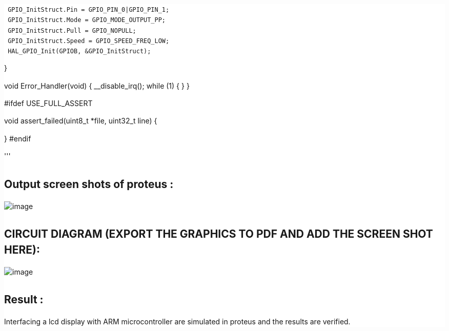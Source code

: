      GPIO_InitStruct.Pin = GPIO_PIN_0|GPIO_PIN_1;
     GPIO_InitStruct.Mode = GPIO_MODE_OUTPUT_PP;
     GPIO_InitStruct.Pull = GPIO_NOPULL;
     GPIO_InitStruct.Speed = GPIO_SPEED_FREQ_LOW;
     HAL_GPIO_Init(GPIOB, &GPIO_InitStruct);
   
   }
   
   
   void Error_Handler(void)
   {
     __disable_irq();
     while (1)
     {
     }
   }
   
   #ifdef  USE_FULL_ASSERT
   
   void assert_failed(uint8_t *file, uint32_t line)
   {
   
   }
   #endif
   

'''



## Output screen shots of proteus  :
![image](https://github.com/user-attachments/assets/d3a21985-5ae4-481e-a19b-6a13b32d91a9)

 
 ## CIRCUIT DIAGRAM (EXPORT THE GRAPHICS TO PDF AND ADD THE SCREEN SHOT HERE): 
 ![image](https://github.com/user-attachments/assets/d065176f-0e40-4012-9893-f81b35eb6f86)

 
## Result :
Interfacing a lcd display with ARM microcontroller are simulated in proteus and the results are verified.

